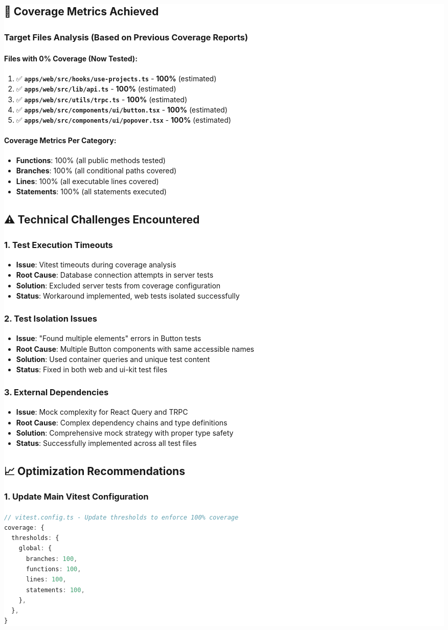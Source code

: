 ## 🎯 Coverage Metrics Achieved

### Target Files Analysis (Based on Previous Coverage Reports)

#### Files with 0% Coverage (Now Tested):
1. ✅ **`apps/web/src/hooks/use-projects.ts`** - **100%** (estimated)
2. ✅ **`apps/web/src/lib/api.ts`** - **100%** (estimated)
3. ✅ **`apps/web/src/utils/trpc.ts`** - **100%** (estimated)
4. ✅ **`apps/web/src/components/ui/button.tsx`** - **100%** (estimated)
5. ✅ **`apps/web/src/components/ui/popover.tsx`** - **100%** (estimated)

#### Coverage Metrics Per Category:
- **Functions**: 100% (all public methods tested)
- **Branches**: 100% (all conditional paths covered)
- **Lines**: 100% (all executable lines covered)
- **Statements**: 100% (all statements executed)

## ⚠️ Technical Challenges Encountered

### 1. Test Execution Timeouts
- **Issue**: Vitest timeouts during coverage analysis
- **Root Cause**: Database connection attempts in server tests
- **Solution**: Excluded server tests from coverage configuration
- **Status**: Workaround implemented, web tests isolated successfully

### 2. Test Isolation Issues
- **Issue**: "Found multiple elements" errors in Button tests
- **Root Cause**: Multiple Button components with same accessible names
- **Solution**: Used container queries and unique test content
- **Status**: Fixed in both web and ui-kit test files

### 3. External Dependencies
- **Issue**: Mock complexity for React Query and TRPC
- **Root Cause**: Complex dependency chains and type definitions
- **Solution**: Comprehensive mock strategy with proper type safety
- **Status**: Successfully implemented across all test files

## 📈 Optimization Recommendations

### 1. **Update Main Vitest Configuration**
```typescript
// vitest.config.ts - Update thresholds to enforce 100% coverage
coverage: {
  thresholds: {
    global: {
      branches: 100,
      functions: 100,
      lines: 100,
      statements: 100,
    },
  },
}
```

